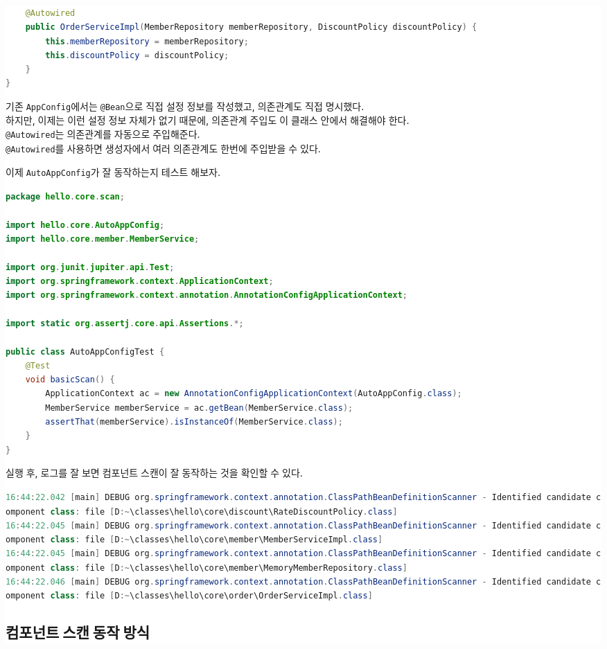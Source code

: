 ```java
    @Autowired
    public OrderServiceImpl(MemberRepository memberRepository, DiscountPolicy discountPolicy) {
        this.memberRepository = memberRepository;
        this.discountPolicy = discountPolicy;
    }
}
```

기존 `AppConfig`에서는 `@Bean`으로 직접 설정 정보를 작성했고, 의존관계도 직접 명시했다.  
하지만, 이제는 이런 설정 정보 자체가 없기 때문에, 의존관계 주입도 이 클래스 안에서 해결해야 한다.  
`@Autowired`는 의존관계를 자동으로 주입해준다.  
`@Autowired`를 사용하면 생성자에서 여러 의존관계도 한번에 주입받을 수 있다.  

이제 `AutoAppConfig`가 잘 동작하는지 테스트 해보자.

```java
package hello.core.scan;

import hello.core.AutoAppConfig;
import hello.core.member.MemberService;

import org.junit.jupiter.api.Test;
import org.springframework.context.ApplicationContext;
import org.springframework.context.annotation.AnnotationConfigApplicationContext;

import static org.assertj.core.api.Assertions.*;

public class AutoAppConfigTest {
    @Test
    void basicScan() {
        ApplicationContext ac = new AnnotationConfigApplicationContext(AutoAppConfig.class);
        MemberService memberService = ac.getBean(MemberService.class);
        assertThat(memberService).isInstanceOf(MemberService.class);
    }
}
```

실행 후, 로그를 잘 보면 컴포넌트 스캔이 잘 동작하는 것을 확인할 수 있다.

```java
16:44:22.042 [main] DEBUG org.springframework.context.annotation.ClassPathBeanDefinitionScanner - Identified candidate component class: file [D:~\classes\hello\core\discount\RateDiscountPolicy.class]
16:44:22.045 [main] DEBUG org.springframework.context.annotation.ClassPathBeanDefinitionScanner - Identified candidate component class: file [D:~\classes\hello\core\member\MemberServiceImpl.class]
16:44:22.045 [main] DEBUG org.springframework.context.annotation.ClassPathBeanDefinitionScanner - Identified candidate component class: file [D:~\classes\hello\core\member\MemoryMemberRepository.class]
16:44:22.046 [main] DEBUG org.springframework.context.annotation.ClassPathBeanDefinitionScanner - Identified candidate component class: file [D:~\classes\hello\core\order\OrderServiceImpl.class]
```

## 컴포넌트 스캔 동작 방식
